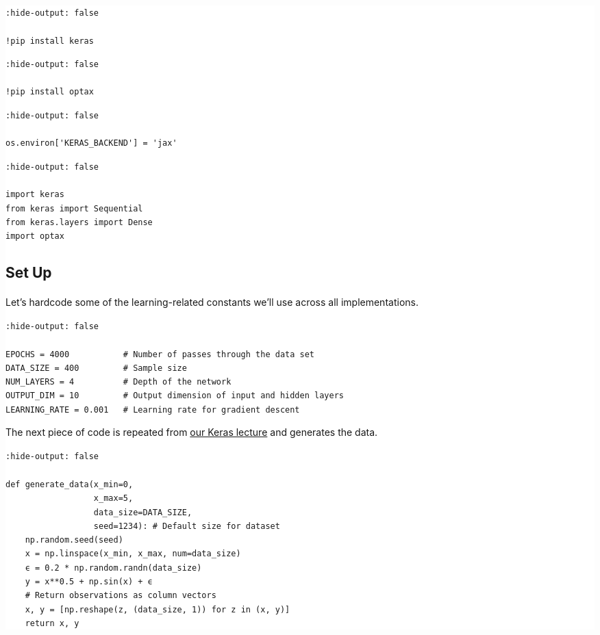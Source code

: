 ```{code-cell}
:hide-output: false

!pip install keras
```

```{code-cell}
:hide-output: false

!pip install optax
```

```{code-cell}
:hide-output: false

os.environ['KERAS_BACKEND'] = 'jax'
```

```{code-cell}
:hide-output: false

import keras
from keras import Sequential
from keras.layers import Dense
import optax
```

## Set Up

Let’s hardcode some of the learning-related constants we’ll use across all
implementations.

```{code-cell}
:hide-output: false

EPOCHS = 4000           # Number of passes through the data set
DATA_SIZE = 400         # Sample size
NUM_LAYERS = 4          # Depth of the network
OUTPUT_DIM = 10         # Output dimension of input and hidden layers
LEARNING_RATE = 0.001   # Learning rate for gradient descent
```

The next piece of code is repeated from [our Keras lecture](https://jax.quantecon.org/keras.html) and generates
the data.

```{code-cell}
:hide-output: false

def generate_data(x_min=0,           
                  x_max=5,          
                  data_size=DATA_SIZE,
                  seed=1234): # Default size for dataset
    np.random.seed(seed)
    x = np.linspace(x_min, x_max, num=data_size)
    ϵ = 0.2 * np.random.randn(data_size)
    y = x**0.5 + np.sin(x) + ϵ
    # Return observations as column vectors 
    x, y = [np.reshape(z, (data_size, 1)) for z in (x, y)]
    return x, y
```
